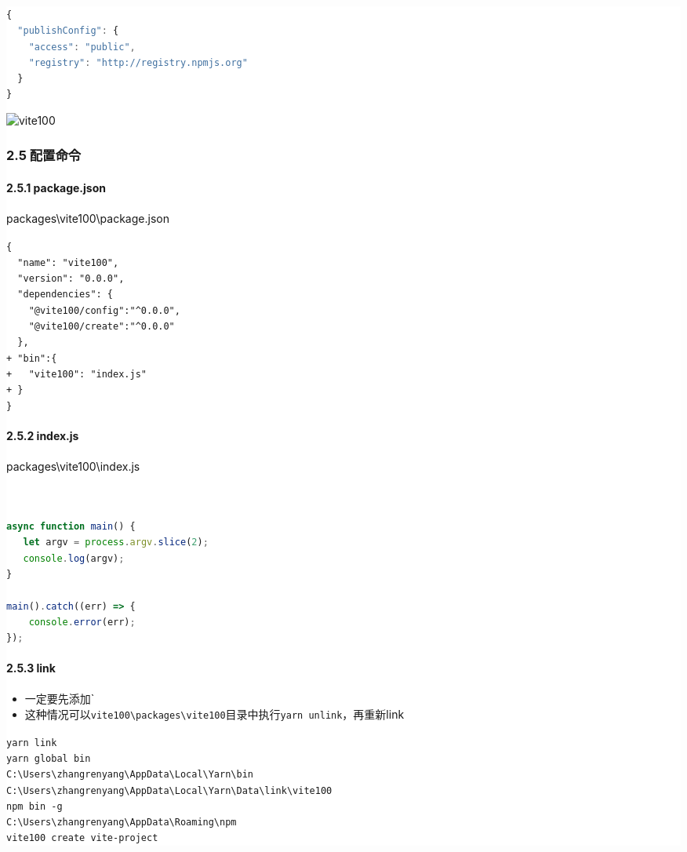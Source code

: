 ```javascript
{
  "publishConfig": {
    "access": "public",
    "registry": "http://registry.npmjs.org"
  }
}
```

![vite100](https://upload-markdown-images.oss-cn-beijing.aliyuncs.com/vite41_1630771189288.jpg)

 ### 2.5 配置命令 

 #### 2.5.1 package.json 

packages\\vite100\\package.json

```
{
  "name": "vite100",
  "version": "0.0.0",
  "dependencies": {
    "@vite100/config":"^0.0.0",
    "@vite100/create":"^0.0.0"
  },
+ "bin":{
+   "vite100": "index.js"
+ }
}
```

 #### 2.5.2 index.js 

packages\\vite100\\index.js

```javascript
 

async function main() {
   let argv = process.argv.slice(2);
   console.log(argv);
}

main().catch((err) => {
    console.error(err);
});

```

 #### 2.5.3 link 

 * 一定要先添加`
* 这种情况可以`vite100\packages\vite100`目录中执行`yarn unlink`，再重新link

```
yarn link
yarn global bin 
C:\Users\zhangrenyang\AppData\Local\Yarn\bin
C:\Users\zhangrenyang\AppData\Local\Yarn\Data\link\vite100
npm bin -g
C:\Users\zhangrenyang\AppData\Roaming\npm
vite100 create vite-project
```
